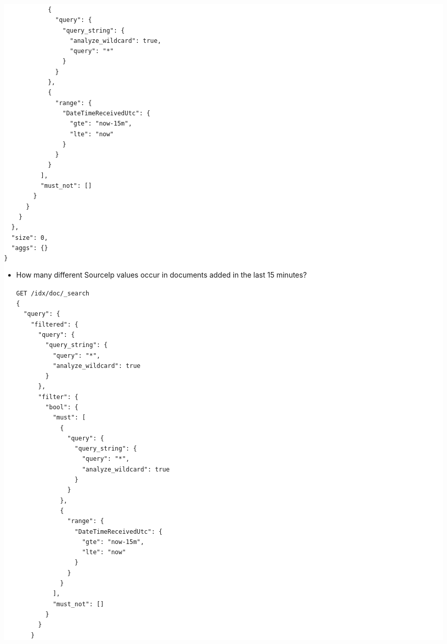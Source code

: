   ```http
              {
                "query": {
                  "query_string": {
                    "analyze_wildcard": true,
                    "query": "*"
                  }
                }
              },
              {
                "range": {
                  "DateTimeReceivedUtc": {
                    "gte": "now-15m",
                    "lte": "now"
                  }
                }
              }
            ],
            "must_not": []
          }
        }
      }
    },
    "size": 0,
    "aggs": {}
  }
  ```

* How many different SourceIp values occur in documents added in the last 15 minutes?

  ```http
  GET /idx/doc/_search
  {
    "query": {
      "filtered": {
        "query": {
          "query_string": {
            "query": "*",
            "analyze_wildcard": true
          }
        },
        "filter": {
          "bool": {
            "must": [
              {
                "query": {
                  "query_string": {
                    "query": "*",
                    "analyze_wildcard": true
                  }
                }
              },
              {
                "range": {
                  "DateTimeReceivedUtc": {
                    "gte": "now-15m",
                    "lte": "now"
                  }
                }
              }
            ],
            "must_not": []
          }
        }
      }
  ```